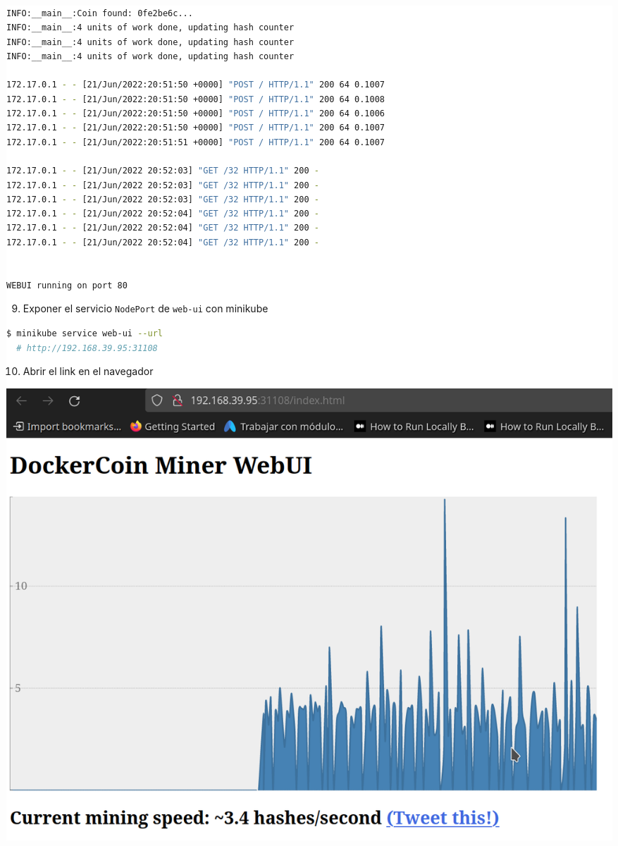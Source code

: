 ```sh
INFO:__main__:Coin found: 0fe2be6c...
INFO:__main__:4 units of work done, updating hash counter
INFO:__main__:4 units of work done, updating hash counter
INFO:__main__:4 units of work done, updating hash counter

172.17.0.1 - - [21/Jun/2022:20:51:50 +0000] "POST / HTTP/1.1" 200 64 0.1007
172.17.0.1 - - [21/Jun/2022:20:51:50 +0000] "POST / HTTP/1.1" 200 64 0.1008
172.17.0.1 - - [21/Jun/2022:20:51:50 +0000] "POST / HTTP/1.1" 200 64 0.1006
172.17.0.1 - - [21/Jun/2022:20:51:50 +0000] "POST / HTTP/1.1" 200 64 0.1007
172.17.0.1 - - [21/Jun/2022:20:51:51 +0000] "POST / HTTP/1.1" 200 64 0.1007

172.17.0.1 - - [21/Jun/2022 20:52:03] "GET /32 HTTP/1.1" 200 -
172.17.0.1 - - [21/Jun/2022 20:52:03] "GET /32 HTTP/1.1" 200 -
172.17.0.1 - - [21/Jun/2022 20:52:03] "GET /32 HTTP/1.1" 200 -
172.17.0.1 - - [21/Jun/2022 20:52:04] "GET /32 HTTP/1.1" 200 -
172.17.0.1 - - [21/Jun/2022 20:52:04] "GET /32 HTTP/1.1" 200 -
172.17.0.1 - - [21/Jun/2022 20:52:04] "GET /32 HTTP/1.1" 200 -


WEBUI running on port 80
```
9. Exponer el servicio `NodePort` de `web-ui` con minikube 
```sh
$ minikube service web-ui --url
  # http://192.168.39.95:31108
```
10. Abrir el link en el navegador

![web-ui dockercoins](../img/webui-dockercoins.png)
